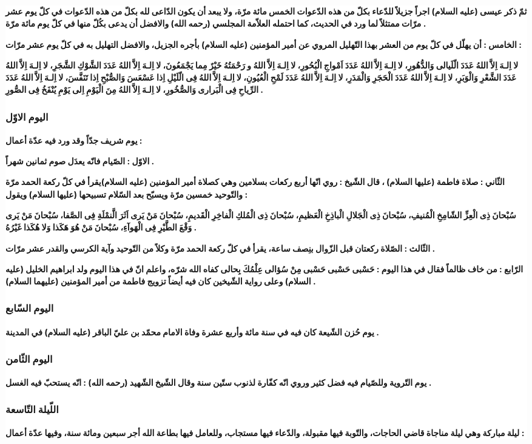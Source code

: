 **ثمّ ذكر عيسى (عليه السلام) اجراً جزيلاً للدّعاء بكلّ من هذه الدّعوات الخمس مائة مرّة، ولا يبعد أن يكون الدّاعى لله بكلّ من هذه الدّعوات في كلّ يوم عشر مرّات ممتثلاً لما ورد في الحديث، كما احتمله العلاّمة المجلسي (رحمه الله) والافضل أن يدعى بكُلّ منها في كلّ يوم مائة مرّة .**

**الخامس : أن يهلّل في كلّ يوم من العشر بهذا التّهليل المروي عن أمير المؤمنين (عليه السلام) بأجره الجزيل، والافضل التهليل به في كلّ يوم عشر مرّات :**

**لا اِلـهَ اِلاَّ اللهُ عَدَدَ الّلَيالى وَالدُّهُورِ، لا اِلـهَ اِلاَّ اللهُ عَدَدَ اَمْواجِ
الْبُحُورِ، لا اِلـهَ اِلاَّ اللهُ و رَحْمَتُهُ خَيْرٌ مِما يَجْمَعُونَ، لا اِلـهَ اِلاَّ اللهُ عَدَدَ
الشَّوْكِ الشَّجَرِ، لا اِلـهَ اِلاَّ اللهُ عَدَدَ الشَّعْرِ وَالْوَبَرِ، لا اِلـهَ اِلاَّ اللهُ عَدَدَ
الْحَجَرِ وَالْمَدَرِ، لا اِلـهَ اِلاَّ اللهُ عَدَدَ لَمْحِ الْعُيُونِ، لا اِلـهَ اِلاَّ اللهُ فِى الّلَيْلِ
اِذا عَسْعَسَ وَالصُّبْحِ اِذا تَنَفَّسَ، لا اِلـهَ اِلاَّ اللهُ عَدَدَ الرِّياحِ فِى الْبَرارى
وَالصُّخُورِ، لا اِلـهَ اِلاَّ اللهُ مِنَ الْيَوْمِ اِلى يَوْمِ يُنْفَخُ فِى الصُّورِ .**

### اليوم الاوّل

**يوم شريف جدّاً وقد ورد فيه عدّة أعمال :**

**الاوّل : الصّيام فانّه يعدَل صوم ثمانين شهراً .**

**الثّاني : صلاة فاطمة (عليها السلام) ، قال الشّيخ : روي انّها أربع ركعات بسلامين وهي كصلاة أمير المؤمنين (عليه السلام)يقرأ في كلّ ركعة الحمد مرّة والتّوحيد خمسين مرّة ويسبّح بعد السّلام تسبيحها (عليها السلام) ويقول :**

**سُبْحانَ ذِى الْعِزِّ الشّامِخِ الْمُنيفِ، سُبْحانَ ذِى الْجَلالِ الْباذِخِ الْعَظيمِ، سُبْحانَ ذِى
الْمُلكِ الْفاخِرِ الْقَديمِ، سُبْحانَ مَنْ يَرى اَثَرَ الَّنمْلَةِ فِى الصَّفا، سُبْحانَ مَنْ يَرى وَقْعَ
الطَّيْرِ فِى الْهَوآءِ، سُبْحانَ مَنْ هُوَ هَكَذا وَلا هُكَذا غَيْرُهُ .**

**الثّالث : الصّلاة ركعتان قبل الزّوال بنِصف ساعة، يقرأ في كلّ ركعة الحمد مرّة وكلاً من التّوحيد وآية الكرسي والقدر عشر مرّات .**

**الرّابع : من خاف ظالماً فقال في هذا اليوم : حَسْبى حَسْبى حَسْبى مِنْ سُؤالى
عِلْمُكَ بِحالى كفاه الله شرّه،
 واعلم انّ في هذا اليوم ولد ابراهيم الخليل (عليه السلام) وعلى رواية الشّيخين كان فيه أيضاً تزويج فاطمة من أمير المؤمنين (عليهما السلام) .**

### اليوم السّابع

**يوم حُزن الشّيعة كان فيه في سنة مائة وأربع عشرة وفاة الامام محمّد بن عليّ الباقر (عليه السلام) في المدينة .**

### اليوم الثّامن

**يوم التّروية وللصّيام فيه فضل كثير وروي انّه كفّارة لذنوب ستّين سنة وقال الشّيخ الشّهيد (رحمه الله) : انّه يستحبّ فيه الغسل .**

### اللّيلة التّاسعة

**ليلة مباركة وهي ليلة مناجاة قاضي الحاجات، والتّوبة فيها مقبولة، والدّعاء فيها مستجاب، وللعامل فيها بطاعة الله أجر سبعين ومائة سنة، وفيها عدّة أعمال :**
